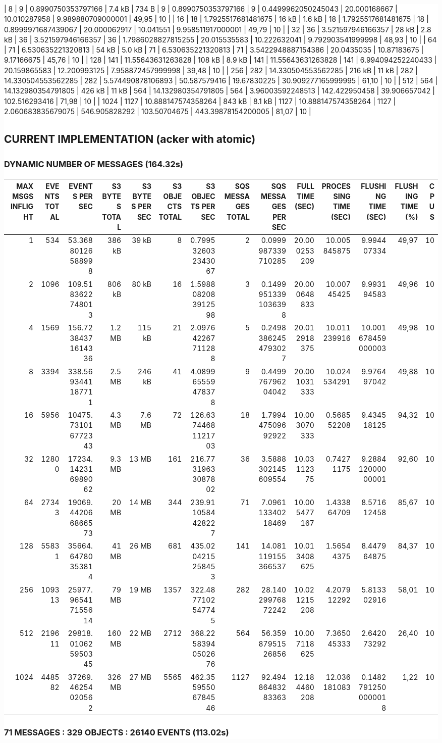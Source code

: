 |                 8 |            9 |  0.8990750353797166 |         7.4 kB |            734 B |                9 |  0.8990750353797166 |                  9 |   0.4499962050245043 |    20.000168667 |          10.010287958 |   9.989880709000001 |             49,95 |   10 |
|                16 |           18 |  1.7925517681481675 |          16 kB |           1.6 kB |               18 |  1.7925517681481675 |                 18 |   0.8999971687439067 |    20.000062917 |             10.041551 |   9.958511917000001 |             49,79 |   10 |
|                32 |           36 |   3.521597946166357 |          28 kB |           2.8 kB |               36 |   3.521597946166357 |                 36 |   1.7986028827815255 |    20.015535583 |          10.222632041 |   9.792903541999998 |             48,93 |   10 |
|                64 |           71 |   6.530635221320813 |          54 kB |           5.0 kB |               71 |   6.530635221320813 |                 71 |   3.5422948887154386 |      20.0435035 |           10.87183675 |          9.17166675 |             45,76 |   10 |
|               128 |          141 |   11.55643631263828 |         108 kB |           8.9 kB |              141 |   11.55643631263828 |                141 |    6.994094252240433 |    20.159865583 |          12.200993125 |   7.958872457999998 |             39,48 |   10 |
|               256 |          282 |  14.330504553562285 |         216 kB |            11 kB |              282 |  14.330504553562285 |                282 |    5.574490878106893 |    50.587579416 |           19.67830225 |  30.909277165999995 |             61,10 |   10 |
|               512 |          564 |  14.132980354791805 |         426 kB |            11 kB |              564 |  14.132980354791805 |                564 |     3.96003592248513 |   142.422950458 |          39.906657042 |       102.516293416 |             71,98 |   10 |
|              1024 |         1127 |  10.888147574358264 |         843 kB |           8.1 kB |             1127 |  10.888147574358264 |               1127 |    2.060683835679075 |   546.905828292 |          103.50704675 |  443.39878154200005 |             81,07 |   10 |


## CURRENT IMPLEMENTATION (acker with atomic)

### DYNAMIC NUMBER OF MESSAGES (164.32s)
| MAX MSGS INFLIGHT | EVENTS TOTAL |     EVENTS PER SEC | S3 BYTES TOTAL | S3 BYTES PER SEC | S3 OBJECTS TOTAL | S3 OBJECTS PER SEC | SQS MESSAGES TOTAL | SQS MESSAGES PER SEC | FULL TIME (SEC) | PROCESSING TIME (SEC) | FLUSHING TIME (SEC) | FLUSHING TIME (%) | CPUS |
|------------------:|-------------:|-------------------:|---------------:|-----------------:|-----------------:|-------------------:|-------------------:|---------------------:|----------------:|----------------------:|--------------------:|------------------:|-----:|
|                 1 |          534 |  53.36880126588998 |         386 kB |            39 kB |                8 | 0.7995326032343067 |                  2 |   0.0999987339710285 |    20.000253209 |          10.005845875 |         9.994407334 |             49,97 |   10 |
|                 2 |         1096 |  109.5183622748013 |         806 kB |            80 kB |               16 | 1.5988082083912598 |                  3 |  0.14999513391036398 |    20.000648833 |           10.00745425 |         9.993194583 |             49,96 |   10 |
|                 4 |         1569 | 156.72384371614336 |         1.2 MB |           115 kB |               21 |  2.097642267711288 |                  5 |  0.24983862454793027 |    20.012918375 |          10.011239916 |  10.001678459000003 |             49,98 |   10 |
|                 8 |         3394 |  338.5693441187711 |         2.5 MB |           246 kB |               41 |  4.089965559478378 |                  9 |    0.449976796204042 |    20.001031333 |          10.024534291 |         9.976497042 |             49,88 |   10 |
|                16 |         5956 | 10475.731016772343 |         4.3 MB |           7.6 MB |               72 | 126.63744681121703 |                 18 |    1.799447509692922 |    10.003070333 |           0.568552208 |         9.434518125 |             94,32 |   10 |
|                32 |        12800 | 17234.142316989062 |         9.3 MB |            13 MB |              161 | 216.77319633087802 |                 36 |   3.5888302145609554 |     10.03112375 |            0.74271175 |   9.288412000000001 |             92,60 |   10 |
|                64 |        27343 | 19069.442066866573 |          20 MB |            14 MB |              344 |  239.9110584428227 |                 71 |    7.096113340218469 |    10.005477167 |           1.433864709 |         8.571612458 |             85,67 |   10 |
|               128 |        55831 |  35664.64780353814 |          41 MB |            26 MB |              681 |  435.0204215258453 |                141 |   14.081119155366537 |    10.013408625 |            1.56544375 |         8.447964875 |             84,37 |   10 |
|               256 |       109313 | 25977.965417155614 |          79 MB |            19 MB |             1357 |  322.4877102547745 |                282 |    28.14029976872242 |    10.021215208 |           4.207912292 |         5.813302916 |             58,01 |   10 |
|               512 |       219611 | 29818.010625950345 |         160 MB |            22 MB |             2712 | 368.22583940502676 |                564 |    56.35987951526856 |    10.007118625 |           7.365045333 |         2.642073292 |             26,40 |   10 |
|              1024 |       448582 |  37269.46254020562 |         326 MB |            27 MB |             5565 | 462.35595506784546 |               1127 |    92.49486483283363 |    12.184460208 |          12.036181083 | 0.14827912500000018 |              1,22 |   10 |

### 71 MESSAGES : 329 OBJECTS : 26140 EVENTS (113.02s)